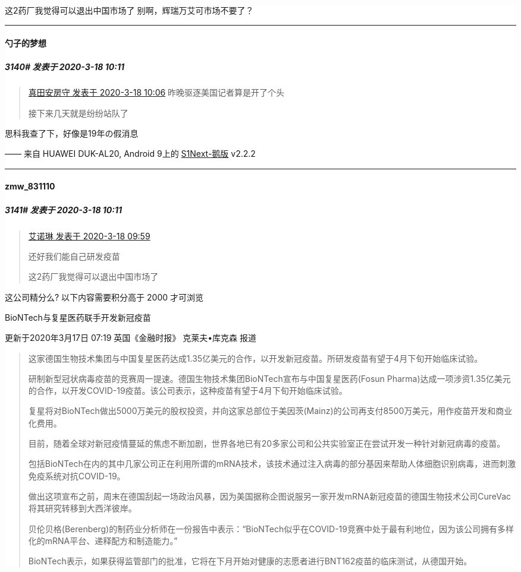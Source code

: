 
这2药厂我觉得可以退出中国市场了</blockquote>
别啊，辉瑞万艾可市场不要了？


-----

####  勺子的梦想  
##### 3140#       发表于 2020-3-18 10:11


<blockquote><a href="httphttps://bbs.saraba1st.com/2b/forum.php?mod=redirect&amp;goto=findpost&amp;pid=46781952&amp;ptid=1919303" target="_blank">真田安房守 发表于 2020-3-18 10:06</a>
昨晚驱逐美国记者算是开了个头

接下来几天就是纷纷站队了</blockquote>
思科我查了下，好像是19年の假消息

—— 来自 HUAWEI DUK-AL20, Android 9上的 [S1Next-鹅版](https://github.com/ykrank/S1-Next/releases) v2.2.2


-----

####  zmw_831110  
##### 3141#       发表于 2020-3-18 10:11


<blockquote><a href="httphttps://bbs.saraba1st.com/2b/forum.php?mod=redirect&amp;goto=findpost&amp;pid=46781841&amp;ptid=1919303" target="_blank">艾诺琳 发表于 2020-3-18 09:59</a>

还好我们能自己研发疫苗


这2药厂我觉得可以退出中国市场了</blockquote>
这公司精分么?
以下内容需要积分高于 2000 才可浏览

BioNTech与复星医药联手开发新冠疫苗

更新于2020年3月17日 07:19 英国《金融时报》 克莱夫•库克森 报道 <blockquote>这家德国生物技术集团与中国复星医药达成1.35亿美元的合作，以开发新冠疫苗。所研发疫苗有望于4月下旬开始临床试验。


研制新型冠状病毒疫苗的竞赛周一提速。德国生物技术集团BioNTech宣布与中国复星医药(Fosun Pharma)达成一项涉资1.35亿美元的合作，以开发COVID-19疫苗。该公司表示，这种疫苗有望于4月下旬开始临床试验。


复星将对BioNTech做出5000万美元的股权投资，并向这家总部位于美因茨(Mainz)的公司再支付8500万美元，用作疫苗开发和商业化费用。


目前，随着全球对新冠疫情蔓延的焦虑不断加剧，世界各地已有20多家公司和公共实验室正在尝试开发一种针对新冠病毒的疫苗。


包括BioNTech在内的其中几家公司正在利用所谓的mRNA技术，该技术通过注入病毒的部分基因来帮助人体细胞识别病毒，进而刺激免疫系统对抗COVID-19。


做出这项宣布之前，周末在德国刮起一场政治风暴，因为美国据称企图说服另一家开发mRNA新冠疫苗的德国生物技术公司CureVac将其研究转移到大西洋彼岸。


贝伦贝格(Berenberg)的制药业分析师在一份报告中表示：“BioNTech似乎在COVID-19竞赛中处于最有利地位，因为该公司拥有多样化的mRNA平台、递释配方和制造能力。”


BioNTech表示，如果获得监管部门的批准，它将在下月开始对健康的志愿者进行BNT162疫苗的临床测试，从德国开始。
